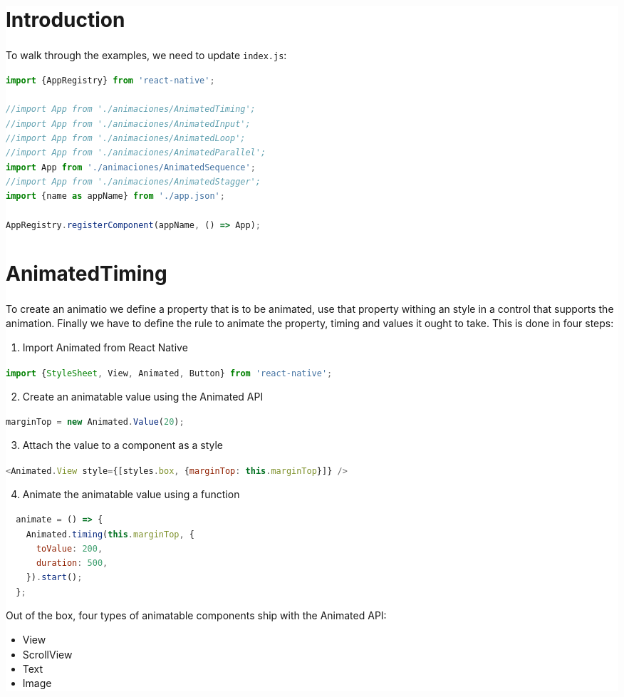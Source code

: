 # Introduction

To walk through the examples, we need to update `index.js`:

```js
import {AppRegistry} from 'react-native';

//import App from './animaciones/AnimatedTiming';
//import App from './animaciones/AnimatedInput';
//import App from './animaciones/AnimatedLoop';
//import App from './animaciones/AnimatedParallel';
import App from './animaciones/AnimatedSequence';
//import App from './animaciones/AnimatedStagger';
import {name as appName} from './app.json';

AppRegistry.registerComponent(appName, () => App);
```

# AnimatedTiming

To create an animatio we define a property that is to be animated, use that property withing an style in a control that supports the animation. Finally we have to define the rule to animate the property, timing and values it ought to take. This is done in four steps:

1. Import Animated from React Native

```js
import {StyleSheet, View, Animated, Button} from 'react-native';
```

2. Create an animatable value using the Animated API

```js
marginTop = new Animated.Value(20);
```

3. Attach the value to a component as a style

```js
<Animated.View style={[styles.box, {marginTop: this.marginTop}]} />
```

4. Animate the animatable value using a function

```js
  animate = () => {
    Animated.timing(this.marginTop, {
      toValue: 200,
      duration: 500,
    }).start();
  };
```

Out of the box, four types of animatable components ship with the Animated API:

- View
- ScrollView
- Text
- Image
